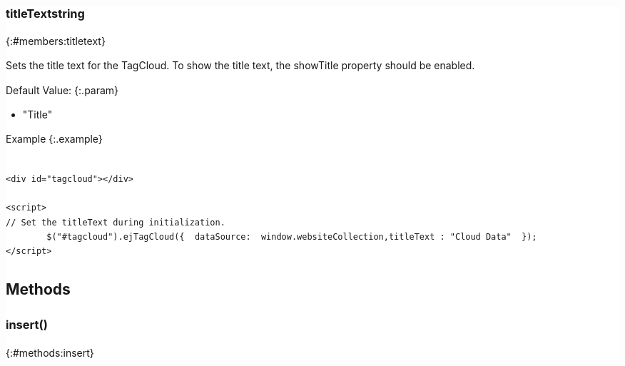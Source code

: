 




### titleText<span class="type-signature type string">string</span>
{:#members:titletext}








Sets the title text for the TagCloud. To show the title text, the showTitle property should be enabled.




Default Value:
{:.param}






* "Title"








Example
{:.example}

<pre class="prettyprint">
<code> 
&lt;div id="tagcloud"&gt;&lt;/div&gt; 
 
&lt;script&gt;
// Set the titleText during initialization.                     
        $("#tagcloud").ejTagCloud({  dataSource:  window.websiteCollection,titleText : "Cloud Data"  });                         
&lt;/script&gt;</code>
</pre>




## Methods








### insert<span class="signature">()</span>
{:#methods:insert}





